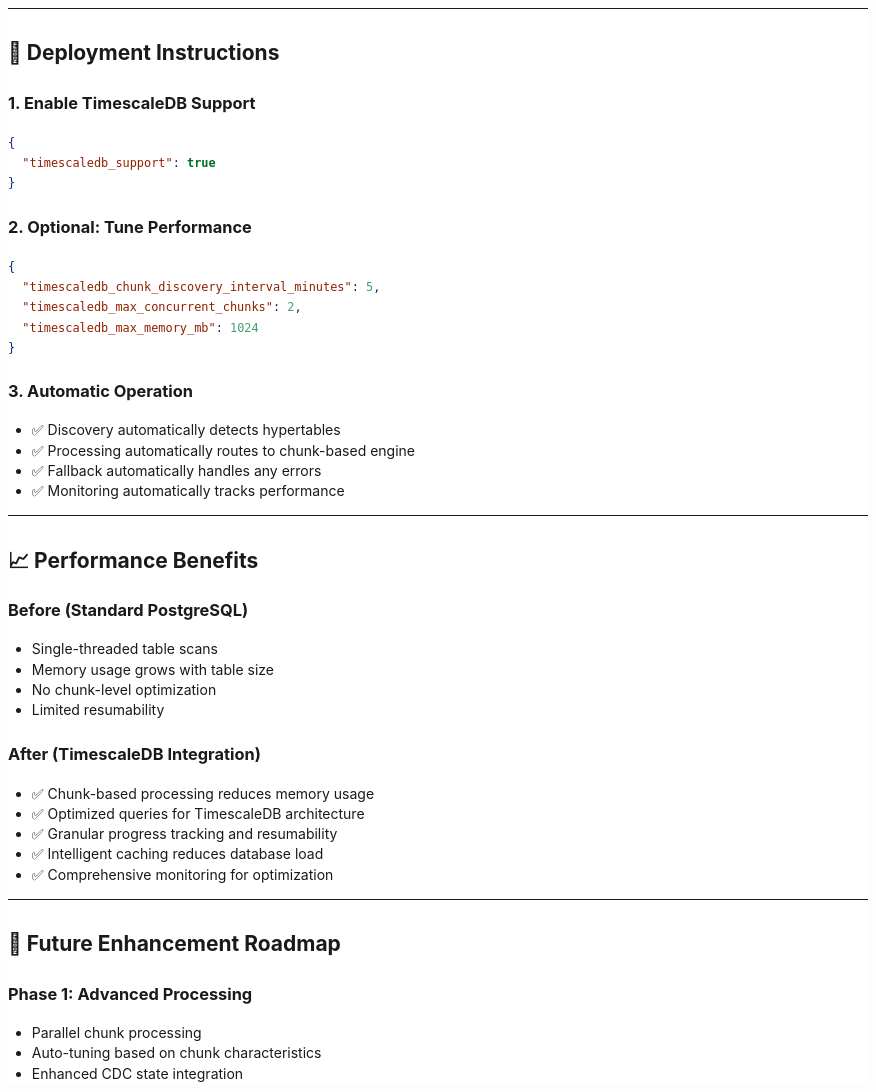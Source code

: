 
---

## 🚀 **Deployment Instructions**

### **1. Enable TimescaleDB Support**
```json
{
  "timescaledb_support": true
}
```

### **2. Optional: Tune Performance**
```json
{
  "timescaledb_chunk_discovery_interval_minutes": 5,
  "timescaledb_max_concurrent_chunks": 2,
  "timescaledb_max_memory_mb": 1024
}
```

### **3. Automatic Operation**
- ✅ Discovery automatically detects hypertables
- ✅ Processing automatically routes to chunk-based engine
- ✅ Fallback automatically handles any errors
- ✅ Monitoring automatically tracks performance

---

## 📈 **Performance Benefits**

### **Before (Standard PostgreSQL)**
- Single-threaded table scans
- Memory usage grows with table size
- No chunk-level optimization
- Limited resumability

### **After (TimescaleDB Integration)**
- ✅ Chunk-based processing reduces memory usage
- ✅ Optimized queries for TimescaleDB architecture
- ✅ Granular progress tracking and resumability
- ✅ Intelligent caching reduces database load
- ✅ Comprehensive monitoring for optimization

---

## 🔮 **Future Enhancement Roadmap**

### **Phase 1: Advanced Processing**
- Parallel chunk processing
- Auto-tuning based on chunk characteristics
- Enhanced CDC state integration
